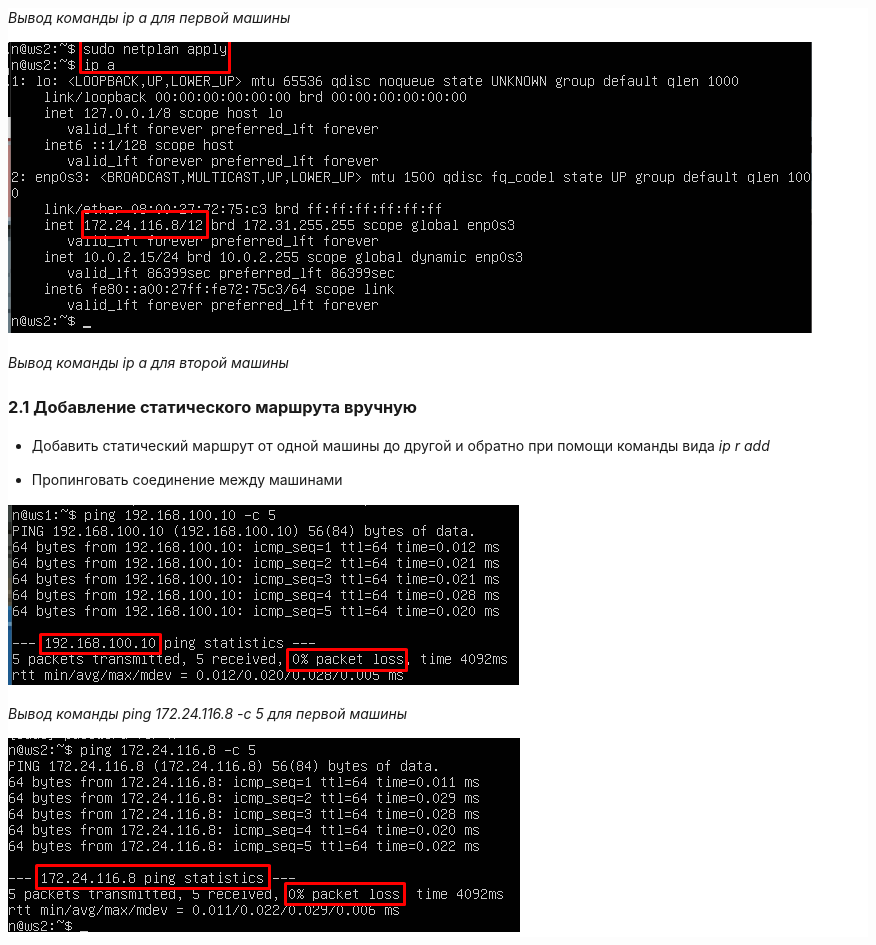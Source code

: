 _Вывод команды ip a для первой машины_

![](images/Screenshot_15.png)

_Вывод команды ip a для второй машины_

### 2.1 Добавление статического маршрута вручную

- Добавить статический маршрут от одной машины до другой и обратно при помощи команды вида _ip r add_

- Пропинговать соединение между машинами

![](images/Screenshot_16.png)

_Вывод команды ping 172.24.116.8 -c 5 для первой машины_

![](images/Screenshot_17.png)
